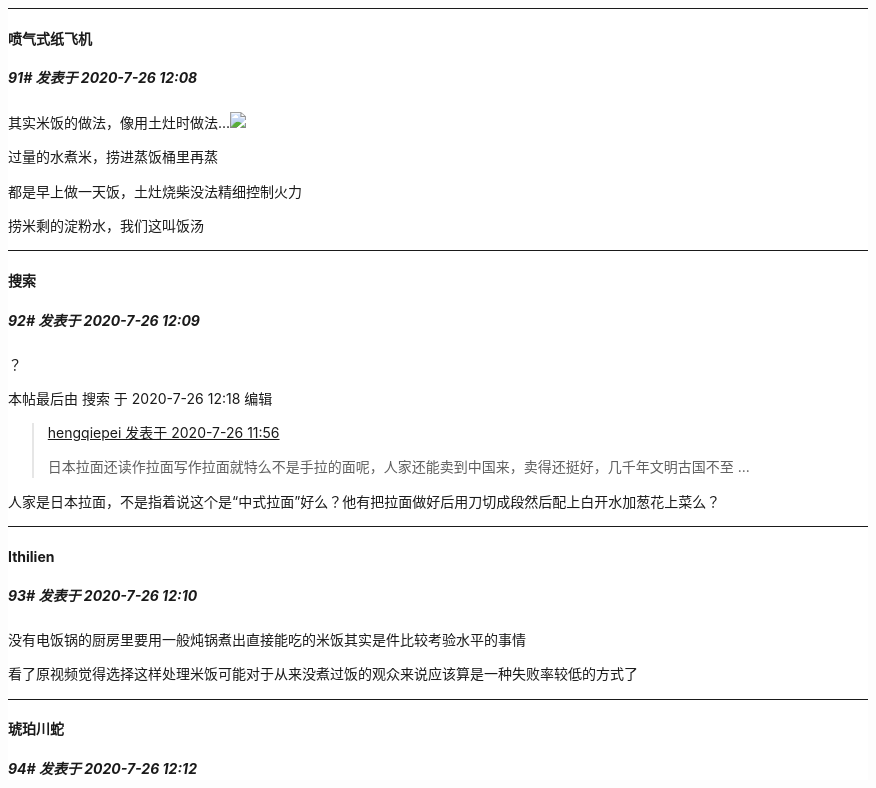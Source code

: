 
*****

####  喷气式纸飞机  
##### 91#       发表于 2020-7-26 12:08




其实米饭的做法，像用土灶时做法...<img src="https://static.saraba1st.com/image/smiley/face2017/067.png" referrerpolicy="no-referrer">

过量的水煮米，捞进蒸饭桶里再蒸

都是早上做一天饭，土灶烧柴没法精细控制火力

捞米剩的淀粉水，我们这叫饭汤







*****

####  搜索  
##### 92#       发表于 2020-7-26 12:09

？


 本帖最后由 搜索 于 2020-7-26 12:18 编辑 
<blockquote><a href="httphttps://bbs.saraba1st.com/2b/forum.php?mod=redirect&amp;goto=findpost&amp;pid=48218896&amp;ptid=1951378" target="_blank">hengqiepei 发表于 2020-7-26 11:56</a>

日本拉面还读作拉面写作拉面就特么不是手拉的面呢，人家还能卖到中国来，卖得还挺好，几千年文明古国不至 ...</blockquote>
人家是日本拉面，不是指着说这个是“中式拉面”好么？他有把拉面做好后用刀切成段然后配上白开水加葱花上菜么？







*****

####  Ithilien  
##### 93#       发表于 2020-7-26 12:10




没有电饭锅的厨房里要用一般炖锅煮出直接能吃的米饭其实是件比较考验水平的事情

看了原视频觉得选择这样处理米饭可能对于从来没煮过饭的观众来说应该算是一种失败率较低的方式了







*****

####  琥珀川蛇  
##### 94#       发表于 2020-7-26 12:12
